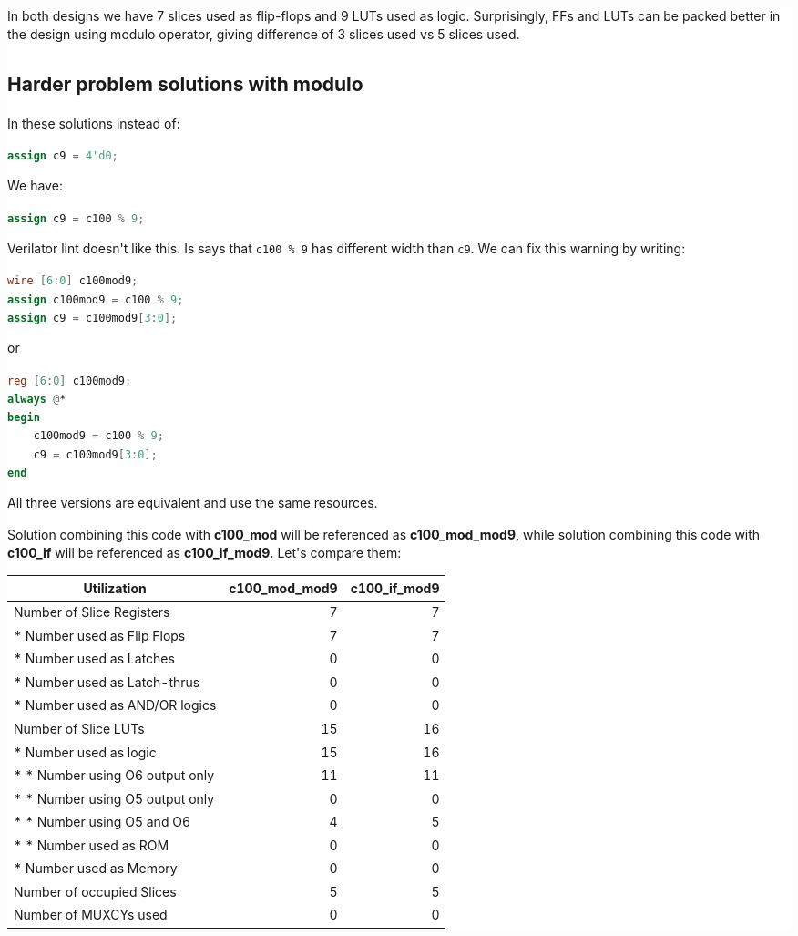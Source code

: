 In both designs we have 7 slices used as flip-flops and 9 LUTs used as logic.
Surprisingly, FFs and LUTs can be packed better in the design using modulo operator,
giving difference of 3 slices used vs 5 slices used.

## Harder problem solutions with modulo

In these solutions instead of:

```Verilog
assign c9 = 4'd0;
```

We have:
```Verilog
assign c9 = c100 % 9;
```

Verilator lint doesn't like this. Is says that `c100 % 9` has different
width than `c9`. We can fix this warning by writing:

```Verilog
wire [6:0] c100mod9;
assign c100mod9 = c100 % 9;
assign c9 = c100mod9[3:0];
```

or

```Verilog
reg [6:0] c100mod9;
always @*
begin
	c100mod9 = c100 % 9;
	c9 = c100mod9[3:0];
end
```

All three versions are equivalent and use the same resources.

Solution combining this code with **c100_mod** will be referenced as
**c100_mod_mod9**, while solution combining this code with
**c100_if** will be referenced as **c100_if_mod9**. Let's compare them:

| Utilization                               | c100_mod_mod9 | c100_if_mod9  |
| --------------------------------------------------- | --------:| --------:|
| Number of Slice Registers                                         | 7  | 7  |
| * Number used as Flip Flops                                       | 7  | 7  |
| * Number used as Latches                                          | 0  | 0  |
| * Number used as Latch-thrus                                      | 0  | 0  |
| * Number used as AND/OR logics                                    | 0  | 0  |
| Number of Slice LUTs                                              | 15 | 16 |
| * Number used as logic                                            | 15 | 16 |
| * * Number using O6 output only                                   | 11 | 11 |
| * * Number using O5 output only                                   | 0  | 0  |
| * * Number using O5 and O6                                        | 4  | 5  |
| * * Number used as ROM                                            | 0  | 0  |
| * Number used as Memory                                           | 0  | 0  |
| Number of occupied Slices                                         | 5  | 5  |
| Number of MUXCYs used                                             | 0  | 0  |